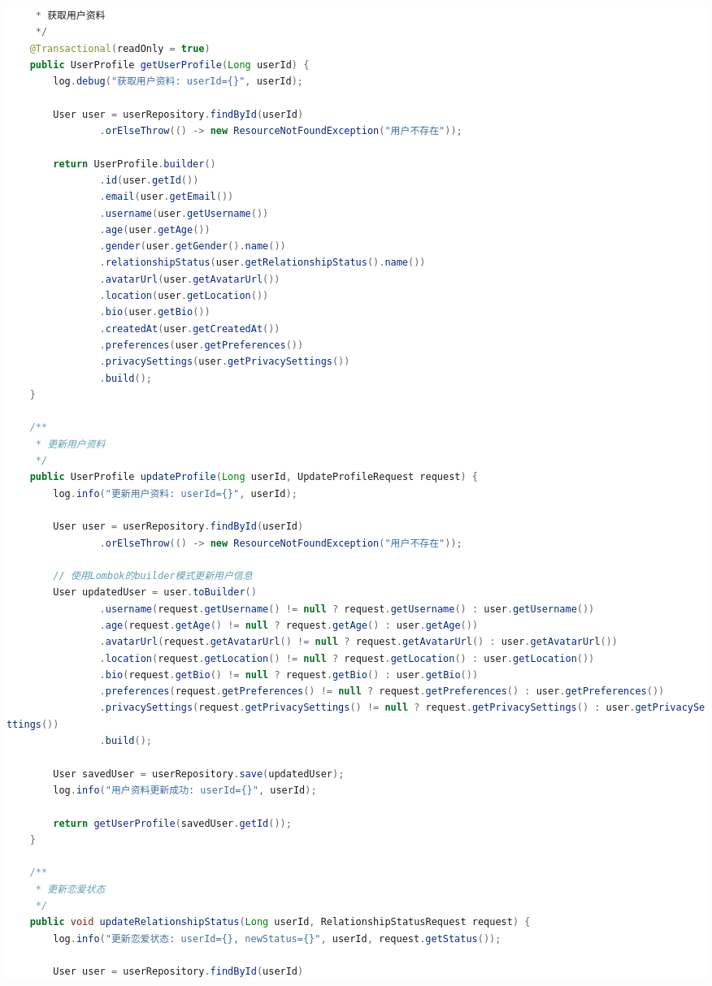 ```java
     * 获取用户资料
     */
    @Transactional(readOnly = true)
    public UserProfile getUserProfile(Long userId) {
        log.debug("获取用户资料: userId={}", userId);
        
        User user = userRepository.findById(userId)
                .orElseThrow(() -> new ResourceNotFoundException("用户不存在"));
        
        return UserProfile.builder()
                .id(user.getId())
                .email(user.getEmail())
                .username(user.getUsername())
                .age(user.getAge())
                .gender(user.getGender().name())
                .relationshipStatus(user.getRelationshipStatus().name())
                .avatarUrl(user.getAvatarUrl())
                .location(user.getLocation())
                .bio(user.getBio())
                .createdAt(user.getCreatedAt())
                .preferences(user.getPreferences())
                .privacySettings(user.getPrivacySettings())
                .build();
    }
    
    /**
     * 更新用户资料
     */
    public UserProfile updateProfile(Long userId, UpdateProfileRequest request) {
        log.info("更新用户资料: userId={}", userId);
        
        User user = userRepository.findById(userId)
                .orElseThrow(() -> new ResourceNotFoundException("用户不存在"));
        
        // 使用Lombok的builder模式更新用户信息
        User updatedUser = user.toBuilder()
                .username(request.getUsername() != null ? request.getUsername() : user.getUsername())
                .age(request.getAge() != null ? request.getAge() : user.getAge())
                .avatarUrl(request.getAvatarUrl() != null ? request.getAvatarUrl() : user.getAvatarUrl())
                .location(request.getLocation() != null ? request.getLocation() : user.getLocation())
                .bio(request.getBio() != null ? request.getBio() : user.getBio())
                .preferences(request.getPreferences() != null ? request.getPreferences() : user.getPreferences())
                .privacySettings(request.getPrivacySettings() != null ? request.getPrivacySettings() : user.getPrivacySettings())
                .build();
        
        User savedUser = userRepository.save(updatedUser);
        log.info("用户资料更新成功: userId={}", userId);
        
        return getUserProfile(savedUser.getId());
    }
    
    /**
     * 更新恋爱状态
     */
    public void updateRelationshipStatus(Long userId, RelationshipStatusRequest request) {
        log.info("更新恋爱状态: userId={}, newStatus={}", userId, request.getStatus());
        
        User user = userRepository.findById(userId)
```